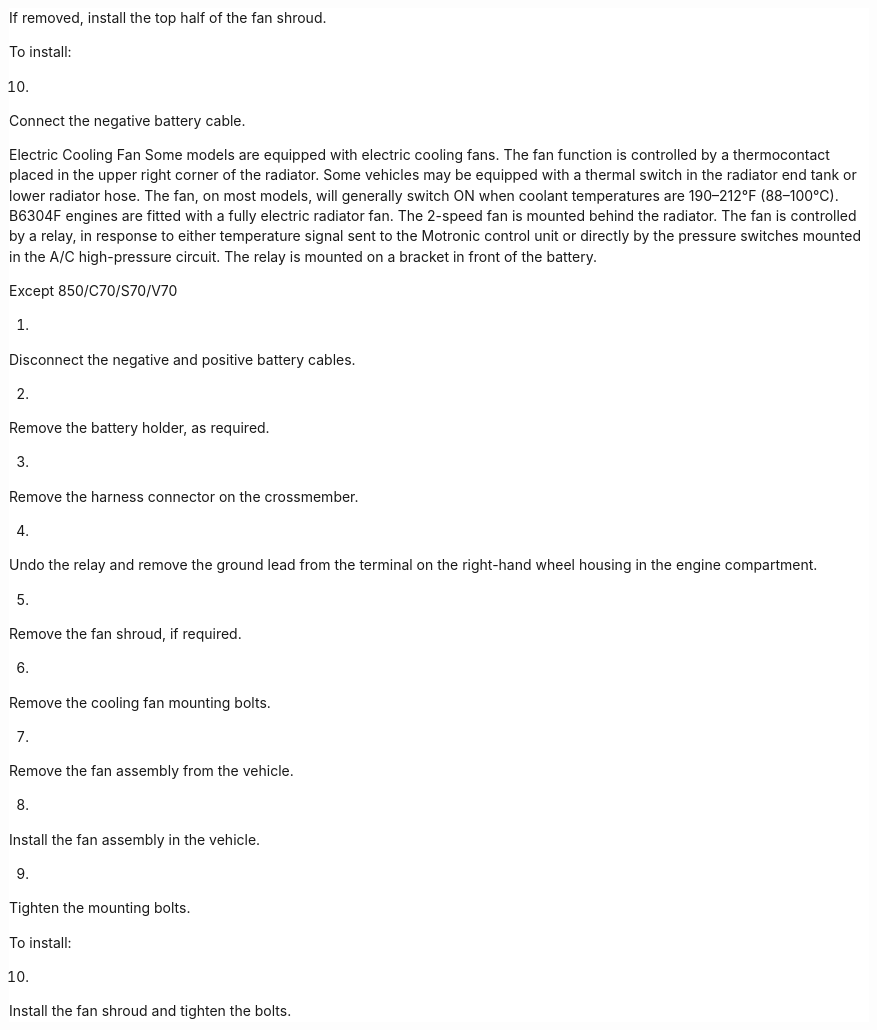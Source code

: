 If removed, install the top half of the fan shroud.

To install:

10.

Connect the negative battery cable.

Electric Cooling Fan
Some models are equipped with electric cooling fans. The fan function is controlled by a thermocontact placed in the upper right corner of the radiator. Some vehicles may be equipped with
a thermal switch in the radiator end tank or lower radiator hose. The fan, on most models, will generally switch ON when coolant temperatures are 190–212°F (88–100°C).
B6304F engines are fitted with a fully electric radiator fan. The 2-speed fan is mounted behind the radiator. The fan is controlled by a relay, in response to either temperature signal sent to the
Motronic control unit or directly by the pressure switches mounted in the A/C high-pressure circuit. The relay is mounted on a bracket in front of the battery.

Except 850/C70/S70/V70

1.

Disconnect the negative and positive battery cables.

2.

Remove the battery holder, as required.

3.

Remove the harness connector on the crossmember.

4.

Undo the relay and remove the ground lead from the terminal on the right-hand wheel housing in the engine compartment.

5.

Remove the fan shroud, if required.

6.

Remove the cooling fan mounting bolts.

7.

Remove the fan assembly from the vehicle.

8.

Install the fan assembly in the vehicle.

9.

Tighten the mounting bolts.

To install:

10.

Install the fan shroud and tighten the bolts.
